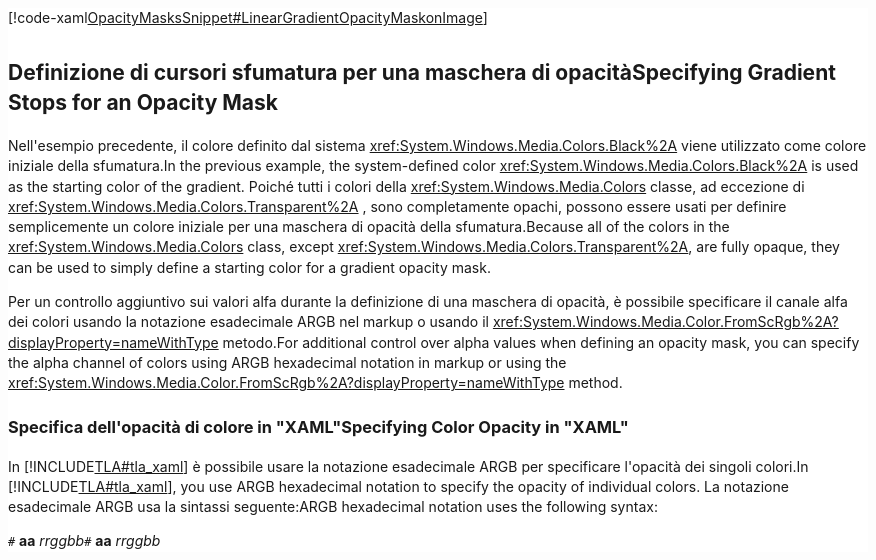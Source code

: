 [!code-xaml[OpacityMasksSnippet#LinearGradientOpacityMaskonImage](~/samples/snippets/csharp/VS_Snippets_Wpf/OpacityMasksSnippet/CS/GradientBrushExample.xaml#lineargradientopacitymaskonimage)]  
  
<a name="specifyinggradientcolors"></a>
## <a name="specifying-gradient-stops-for-an-opacity-mask"></a><span data-ttu-id="6c78e-146">Definizione di cursori sfumatura per una maschera di opacità</span><span class="sxs-lookup"><span data-stu-id="6c78e-146">Specifying Gradient Stops for an Opacity Mask</span></span>  
 <span data-ttu-id="6c78e-147">Nell'esempio precedente, il colore definito dal sistema <xref:System.Windows.Media.Colors.Black%2A> viene utilizzato come colore iniziale della sfumatura.</span><span class="sxs-lookup"><span data-stu-id="6c78e-147">In the previous example, the system-defined color <xref:System.Windows.Media.Colors.Black%2A> is used as the starting color of the gradient.</span></span> <span data-ttu-id="6c78e-148">Poiché tutti i colori della <xref:System.Windows.Media.Colors> classe, ad eccezione di <xref:System.Windows.Media.Colors.Transparent%2A> , sono completamente opachi, possono essere usati per definire semplicemente un colore iniziale per una maschera di opacità della sfumatura.</span><span class="sxs-lookup"><span data-stu-id="6c78e-148">Because all of the colors in the <xref:System.Windows.Media.Colors> class, except <xref:System.Windows.Media.Colors.Transparent%2A>, are fully opaque, they can be used to simply define a starting color for a gradient opacity mask.</span></span>  
  
 <span data-ttu-id="6c78e-149">Per un controllo aggiuntivo sui valori alfa durante la definizione di una maschera di opacità, è possibile specificare il canale alfa dei colori usando la notazione esadecimale ARGB nel markup o usando il <xref:System.Windows.Media.Color.FromScRgb%2A?displayProperty=nameWithType> metodo.</span><span class="sxs-lookup"><span data-stu-id="6c78e-149">For additional control over alpha values when defining an opacity mask, you can specify the alpha channel of colors using ARGB hexadecimal notation in markup or using the <xref:System.Windows.Media.Color.FromScRgb%2A?displayProperty=nameWithType> method.</span></span>  
  
<a name="argbsyntax"></a>
### <a name="specifying-color-opacity-in-xaml"></a><span data-ttu-id="6c78e-150">Specifica dell'opacità di colore in "XAML"</span><span class="sxs-lookup"><span data-stu-id="6c78e-150">Specifying Color Opacity in "XAML"</span></span>  
 <span data-ttu-id="6c78e-151">In [!INCLUDE[TLA#tla_xaml](../../../includes/tlasharptla-xaml-md.md)] è possibile usare la notazione esadecimale ARGB per specificare l'opacità dei singoli colori.</span><span class="sxs-lookup"><span data-stu-id="6c78e-151">In [!INCLUDE[TLA#tla_xaml](../../../includes/tlasharptla-xaml-md.md)], you use  ARGB hexadecimal notation to specify the opacity of individual colors.</span></span> <span data-ttu-id="6c78e-152">La notazione esadecimale ARGB usa la sintassi seguente:</span><span class="sxs-lookup"><span data-stu-id="6c78e-152">ARGB hexadecimal notation uses the following syntax:</span></span>  
  
 <span data-ttu-id="6c78e-153">`#` **aa** *rrggbb*</span><span class="sxs-lookup"><span data-stu-id="6c78e-153">`#` **aa** *rrggbb*</span></span>  
  